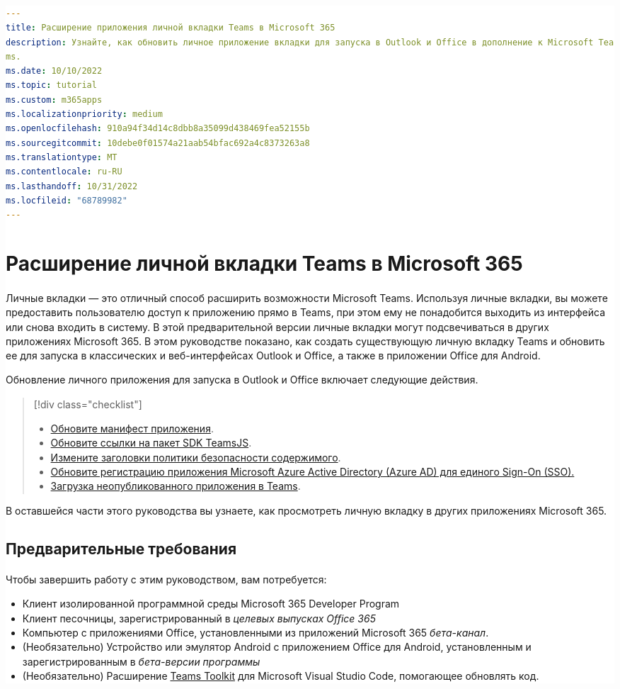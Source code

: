 ```yaml
---
title: Расширение приложения личной вкладки Teams в Microsoft 365
description: Узнайте, как обновить личное приложение вкладки для запуска в Outlook и Office в дополнение к Microsoft Teams.
ms.date: 10/10/2022
ms.topic: tutorial
ms.custom: m365apps
ms.localizationpriority: medium
ms.openlocfilehash: 910a94f34d14c8dbb8a35099d438469fea52155b
ms.sourcegitcommit: 10debe0f01574a21aab54bfac692a4c8373263a8
ms.translationtype: MT
ms.contentlocale: ru-RU
ms.lasthandoff: 10/31/2022
ms.locfileid: "68789982"
---
```

# <a name="extend-a-teams-personal-tab-across-microsoft-365"></a>Расширение личной вкладки Teams в Microsoft 365

Личные вкладки — это отличный способ расширить возможности Microsoft Teams. Используя личные вкладки, вы можете предоставить пользователю доступ к приложению прямо в Teams, при этом ему не понадобится выходить из интерфейса или снова входить в систему. В этой предварительной версии личные вкладки могут подсвечиваться в других приложениях Microsoft 365. В этом руководстве показано, как создать существующую личную вкладку Teams и обновить ее для запуска в классических и веб-интерфейсах Outlook и Office, а также в приложении Office для Android.

Обновление личного приложения для запуска в Outlook и Office включает следующие действия.

> [!div class="checklist"]
>
> * [Обновите манифест приложения](#update-the-app-manifest).
> * [Обновите ссылки на пакет SDK TeamsJS](#update-sdk-references).
> * [Измените заголовки политики безопасности содержимого](#configure-content-security-policy-headers).
> * [Обновите регистрацию приложения Microsoft Azure Active Directory (Azure AD) для единого Sign-On (SSO).](#update-azure-ad-app-registration-for-sso)
> * [Загрузка неопубликованного приложения в Teams](#sideload-your-app-in-teams).

В оставшейся части этого руководства вы узнаете, как просмотреть личную вкладку в других приложениях Microsoft 365.

## <a name="prerequisites"></a>Предварительные требования

Чтобы завершить работу с этим руководством, вам потребуется:

* Клиент изолированной программной среды Microsoft 365 Developer Program
* Клиент песочницы, зарегистрированный в *целевых выпусках Office 365*
* Компьютер с приложениями Office, установленными из приложений Microsoft 365 *бета-канал*.
* (Необязательно) Устройство или эмулятор Android с приложением Office для Android, установленным и зарегистрированным в *бета-версии программы*
* (Необязательно) Расширение [Teams Toolkit](https://aka.ms/teams-toolkit) для Microsoft Visual Studio Code, помогающее обновлять код.
